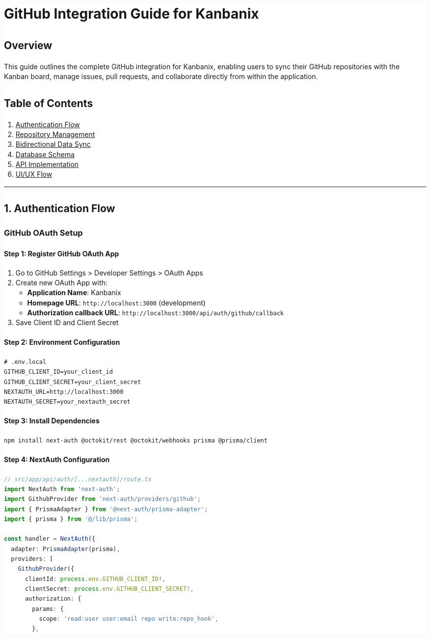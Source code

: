 # GitHub Integration Guide for Kanbanix

## Overview
This guide outlines the complete GitHub integration for Kanbanix, enabling users to sync their GitHub repositories with the Kanban board, manage issues, pull requests, and collaborate directly from within the application.

## Table of Contents
1. [Authentication Flow](#authentication-flow)
2. [Repository Management](#repository-management)
3. [Bidirectional Data Sync](#bidirectional-data-sync)
4. [Database Schema](#database-schema)
5. [API Implementation](#api-implementation)
6. [UI/UX Flow](#uiux-flow)

---

## 1. Authentication Flow

### GitHub OAuth Setup

#### Step 1: Register GitHub OAuth App
1. Go to GitHub Settings > Developer Settings > OAuth Apps
2. Create new OAuth App with:
   - **Application Name**: Kanbanix
   - **Homepage URL**: `http://localhost:3000` (development)
   - **Authorization callback URL**: `http://localhost:3000/api/auth/github/callback`
3. Save Client ID and Client Secret

#### Step 2: Environment Configuration
```env
# .env.local
GITHUB_CLIENT_ID=your_client_id
GITHUB_CLIENT_SECRET=your_client_secret
NEXTAUTH_URL=http://localhost:3000
NEXTAUTH_SECRET=your_nextauth_secret
```

#### Step 3: Install Dependencies
```bash
npm install next-auth @octokit/rest @octokit/webhooks prisma @prisma/client
```

#### Step 4: NextAuth Configuration
```typescript
// src/app/api/auth/[...nextauth]/route.ts
import NextAuth from 'next-auth';
import GithubProvider from 'next-auth/providers/github';
import { PrismaAdapter } from '@next-auth/prisma-adapter';
import { prisma } from '@/lib/prisma';

const handler = NextAuth({
  adapter: PrismaAdapter(prisma),
  providers: [
    GithubProvider({
      clientId: process.env.GITHUB_CLIENT_ID!,
      clientSecret: process.env.GITHUB_CLIENT_SECRET!,
      authorization: {
        params: {
          scope: 'read:user user:email repo write:repo_hook',
        },
```